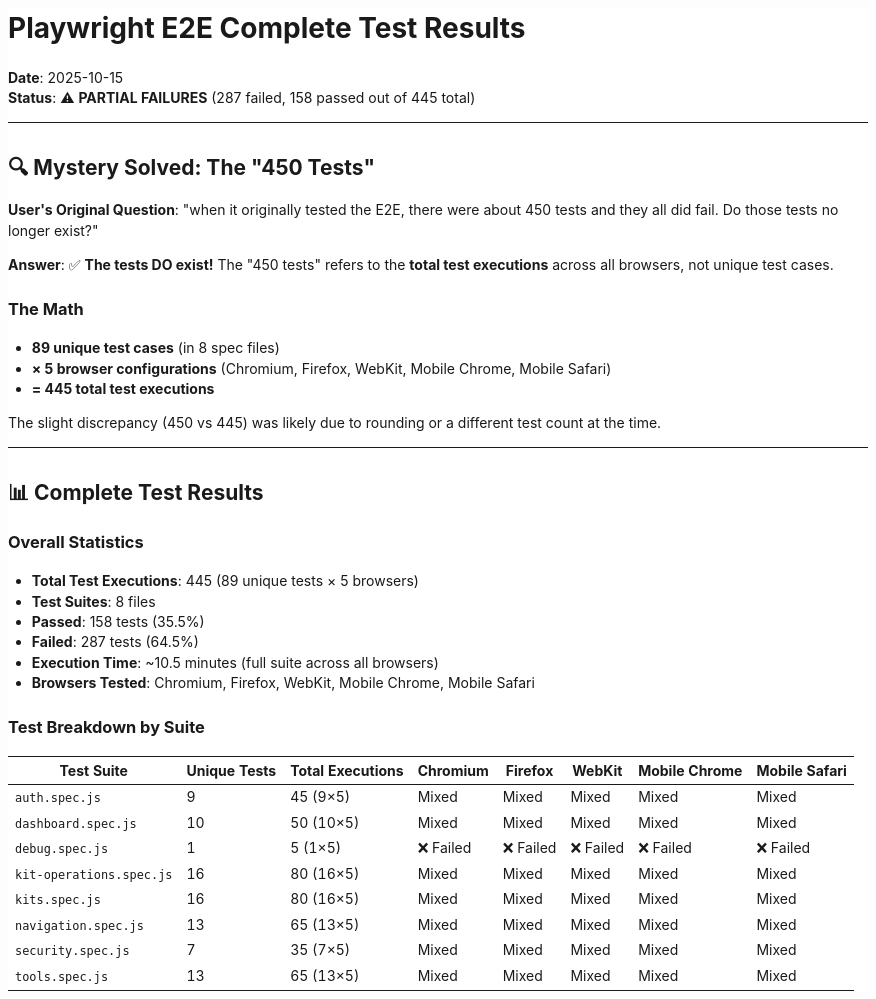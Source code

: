 # Playwright E2E Complete Test Results

**Date**: 2025-10-15  
**Status**: ⚠️ **PARTIAL FAILURES** (287 failed, 158 passed out of 445 total)

---

## 🔍 Mystery Solved: The "450 Tests"

**User's Original Question**: "when it originally tested the E2E, there were about 450 tests and they all did fail. Do those tests no longer exist?"

**Answer**: ✅ **The tests DO exist!** The "450 tests" refers to the **total test executions** across all browsers, not unique test cases.

### The Math
- **89 unique test cases** (in 8 spec files)
- **× 5 browser configurations** (Chromium, Firefox, WebKit, Mobile Chrome, Mobile Safari)
- **= 445 total test executions**

The slight discrepancy (450 vs 445) was likely due to rounding or a different test count at the time.

---

## 📊 Complete Test Results

### Overall Statistics
- **Total Test Executions**: 445 (89 unique tests × 5 browsers)
- **Test Suites**: 8 files
- **Passed**: 158 tests (35.5%)
- **Failed**: 287 tests (64.5%)
- **Execution Time**: ~10.5 minutes (full suite across all browsers)
- **Browsers Tested**: Chromium, Firefox, WebKit, Mobile Chrome, Mobile Safari

### Test Breakdown by Suite

| Test Suite | Unique Tests | Total Executions | Chromium | Firefox | WebKit | Mobile Chrome | Mobile Safari |
|------------|--------------|------------------|----------|---------|--------|---------------|---------------|
| `auth.spec.js` | 9 | 45 (9×5) | Mixed | Mixed | Mixed | Mixed | Mixed |
| `dashboard.spec.js` | 10 | 50 (10×5) | Mixed | Mixed | Mixed | Mixed | Mixed |
| `debug.spec.js` | 1 | 5 (1×5) | ❌ Failed | ❌ Failed | ❌ Failed | ❌ Failed | ❌ Failed |
| `kit-operations.spec.js` | 16 | 80 (16×5) | Mixed | Mixed | Mixed | Mixed | Mixed |
| `kits.spec.js` | 16 | 80 (16×5) | Mixed | Mixed | Mixed | Mixed | Mixed |
| `navigation.spec.js` | 13 | 65 (13×5) | Mixed | Mixed | Mixed | Mixed | Mixed |
| `security.spec.js` | 7 | 35 (7×5) | Mixed | Mixed | Mixed | Mixed | Mixed |
| `tools.spec.js` | 13 | 65 (13×5) | Mixed | Mixed | Mixed | Mixed | Mixed |
